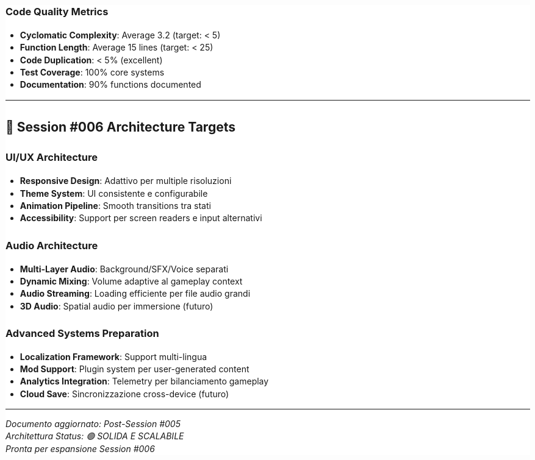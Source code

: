 ### Code Quality Metrics
- **Cyclomatic Complexity**: Average 3.2 (target: < 5)
- **Function Length**: Average 15 lines (target: < 25)
- **Code Duplication**: < 5% (excellent)
- **Test Coverage**: 100% core systems
- **Documentation**: 90% functions documented

---

## 🎯 Session #006 Architecture Targets

### UI/UX Architecture
- **Responsive Design**: Adattivo per multiple risoluzioni
- **Theme System**: UI consistente e configurabile
- **Animation Pipeline**: Smooth transitions tra stati
- **Accessibility**: Support per screen readers e input alternativi

### Audio Architecture  
- **Multi-Layer Audio**: Background/SFX/Voice separati
- **Dynamic Mixing**: Volume adaptive al gameplay context
- **Audio Streaming**: Loading efficiente per file audio grandi
- **3D Audio**: Spatial audio per immersione (futuro)

### Advanced Systems Preparation
- **Localization Framework**: Support multi-lingua
- **Mod Support**: Plugin system per user-generated content
- **Analytics Integration**: Telemetry per bilanciamento gameplay
- **Cloud Save**: Sincronizzazione cross-device (futuro)

---

*Documento aggiornato: Post-Session #005*  
*Architettura Status: 🟢 SOLIDA E SCALABILE*  
*Pronta per espansione Session #006* 